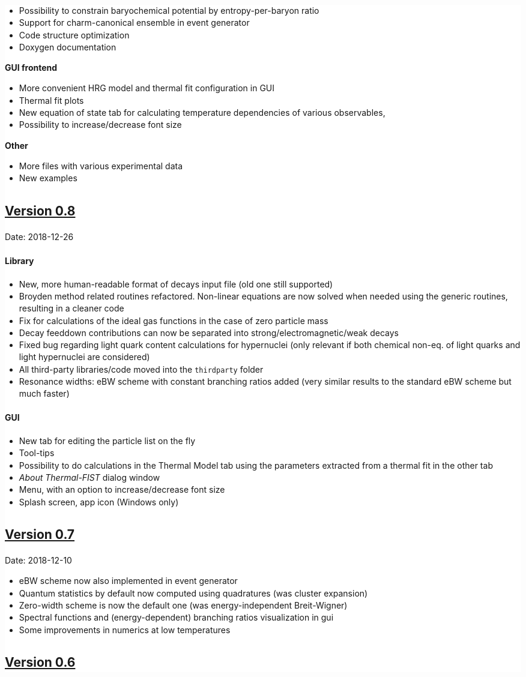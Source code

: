 - Possibility to constrain baryochemical potential by entropy-per-baryon ratio
- Support for charm-canonical ensemble in event generator
- Code structure optimization
- Doxygen documentation

**GUI frontend**

- More convenient HRG model and thermal fit configuration in GUI
- Thermal fit plots
- New equation of state tab for calculating temperature dependencies of various observables,
- Possibility to increase/decrease font size

**Other**

- More files with various experimental data
- New examples

## [Version 0.8] 

Date: 2018-12-26

#### Library
- New, more human-readable format of decays input file (old one still supported)
- Broyden method related routines refactored. Non-linear equations are now solved when needed using the generic routines, resulting in a cleaner code
- Fix for calculations of the ideal gas functions in the case of zero particle mass
- Decay feeddown contributions can now be separated into strong/electromagnetic/weak decays
- Fixed bug regarding light quark content calculations for hypernuclei (only relevant if both chemical non-eq. of light quarks  and light hypernuclei are considered)
- All third-party libraries/code moved into the `thirdparty` folder
- Resonance widths: eBW scheme with constant branching ratios added (very similar results to the standard eBW scheme but much faster)

#### GUI
- New tab for editing the particle list on the fly
- Tool-tips
- Possibility to do calculations in the Thermal Model tab using the parameters extracted from a thermal fit in the other tab
- *About Thermal-FIST* dialog window
- Menu, with an option to increase/decrease font size
- Splash screen, app icon (Windows only)

## [Version 0.7] 

Date: 2018-12-10

- eBW scheme now also implemented in event generator
- Quantum statistics by default now computed using quadratures (was cluster expansion)
- Zero-width scheme is now the default one (was energy-independent Breit-Wigner)
- Spectral functions and (energy-dependent) branching ratios visualization in gui
- Some improvements in numerics at low temperatures

## [Version 0.6] 


[Version 1.3.1]: https://github.com/vlvovch/Thermal-FIST/releases/tag/v1.3.1
[Version 1.3]: https://github.com/vlvovch/Thermal-FIST/releases/tag/v1.3
[Version 1.2]: https://github.com/vlvovch/Thermal-FIST/releases/tag/v1.2
[Version 1.1]: https://github.com/vlvovch/Thermal-FIST/releases/tag/v1.1
[Version 1.0]: https://github.com/vlvovch/Thermal-FIST/releases/tag/v1.0
[Version 0.9]: https://github.com/vlvovch/Thermal-FIST/releases/tag/v0.9
[Version 0.8]: https://github.com/vlvovch/Thermal-FIST/releases/tag/v0.8
[Version 0.7]: https://github.com/vlvovch/Thermal-FIST/releases/tag/v0.7
[Version 0.6]: https://github.com/vlvovch/Thermal-FIST/releases/tag/v0.6